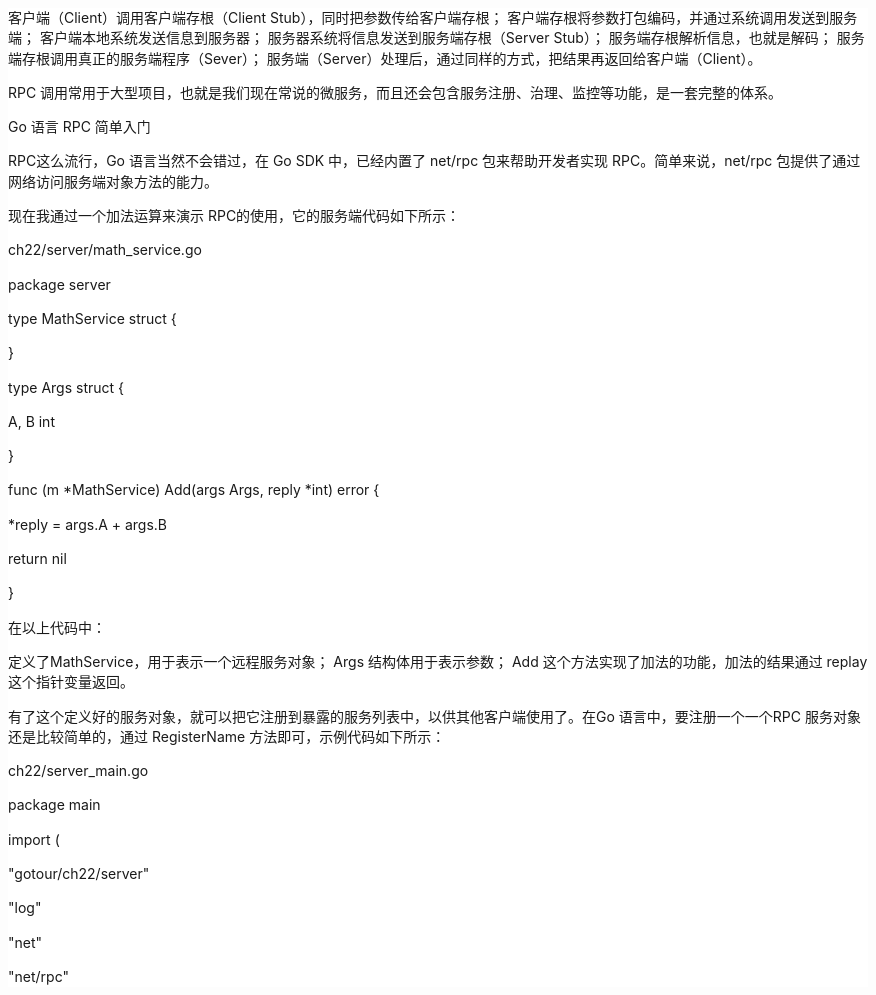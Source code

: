 
客户端（Client）调用客户端存根（Client Stub），同时把参数传给客户端存根；
客户端存根将参数打包编码，并通过系统调用发送到服务端；
客户端本地系统发送信息到服务器；
服务器系统将信息发送到服务端存根（Server Stub）；
服务端存根解析信息，也就是解码；
服务端存根调用真正的服务端程序（Sever）；
服务端（Server）处理后，通过同样的方式，把结果再返回给客户端（Client）。


RPC 调用常用于大型项目，也就是我们现在常说的微服务，而且还会包含服务注册、治理、监控等功能，是一套完整的体系。

Go 语言 RPC 简单入门

RPC这么流行，Go 语言当然不会错过，在 Go SDK 中，已经内置了 net/rpc 包来帮助开发者实现 RPC。简单来说，net/rpc 包提供了通过网络访问服务端对象方法的能力。

现在我通过一个加法运算来演示 RPC的使用，它的服务端代码如下所示：

ch22/server/math_service.go

package server

type MathService struct {

}

type Args struct {

   A, B int

}

func (m *MathService) Add(args Args, reply *int) error {

   *reply = args.A + args.B

   return nil

}


在以上代码中：


定义了MathService，用于表示一个远程服务对象；
Args 结构体用于表示参数；
Add 这个方法实现了加法的功能，加法的结果通过 replay这个指针变量返回。


有了这个定义好的服务对象，就可以把它注册到暴露的服务列表中，以供其他客户端使用了。在Go 语言中，要注册一个一个RPC 服务对象还是比较简单的，通过 RegisterName 方法即可，示例代码如下所示：

ch22/server_main.go

package main

import (

   "gotour/ch22/server"

   "log"

   "net"

   "net/rpc"
